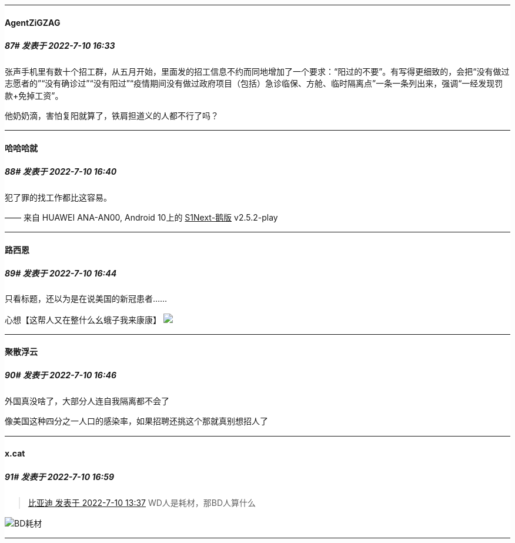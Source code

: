 

*****

####  AgentZiGZAG  
##### 87#       发表于 2022-7-10 16:33

张声手机里有数十个招工群，从五月开始，里面发的招工信息不约而同地增加了一个要求：“阳过的不要”。有写得更细致的，会把“没有做过志愿者的”“没有确诊过”“没有阳过”“疫情期间没有做过政府项目（包括）急诊临保、方舱、临时隔离点”一条一条列出来，强调“一经发现罚款+免掉工资”。

他奶奶滴，害怕复阳就算了，铁肩担道义的人都不行了吗？

*****

####  哈哈哈就  
##### 88#       发表于 2022-7-10 16:40

犯了罪的找工作都比这容易。

—— 来自 HUAWEI ANA-AN00, Android 10上的 [S1Next-鹅版](https://github.com/ykrank/S1-Next/releases) v2.5.2-play



*****

####  路西恩  
##### 89#       发表于 2022-7-10 16:44

只看标题，还以为是在说美国的新冠患者……

心想【这帮人又在整什么幺蛾子我来康康】
<img src="https://static.saraba1st.com/image/smiley/face2017/001.png" referrerpolicy="no-referrer">

*****

####  聚散浮云  
##### 90#       发表于 2022-7-10 16:46

外国真没啥了，大部分人连自我隔离都不会了

像美国这种四分之一人口的感染率，如果招聘还挑这个那就真别想招人了



*****

####  x.cat  
##### 91#       发表于 2022-7-10 16:59

<blockquote><a href="httphttps://bbs.saraba1st.com/2b/forum.php?mod=redirect&amp;goto=findpost&amp;pid=56594099&amp;ptid=2080262" target="_blank">比亚迪 发表于 2022-7-10 13:37</a>
WD人是耗材，那BD人算什么</blockquote>
<img src="https://static.saraba1st.com/image/smiley/face2017/043.png" referrerpolicy="no-referrer">BD耗材



*****

